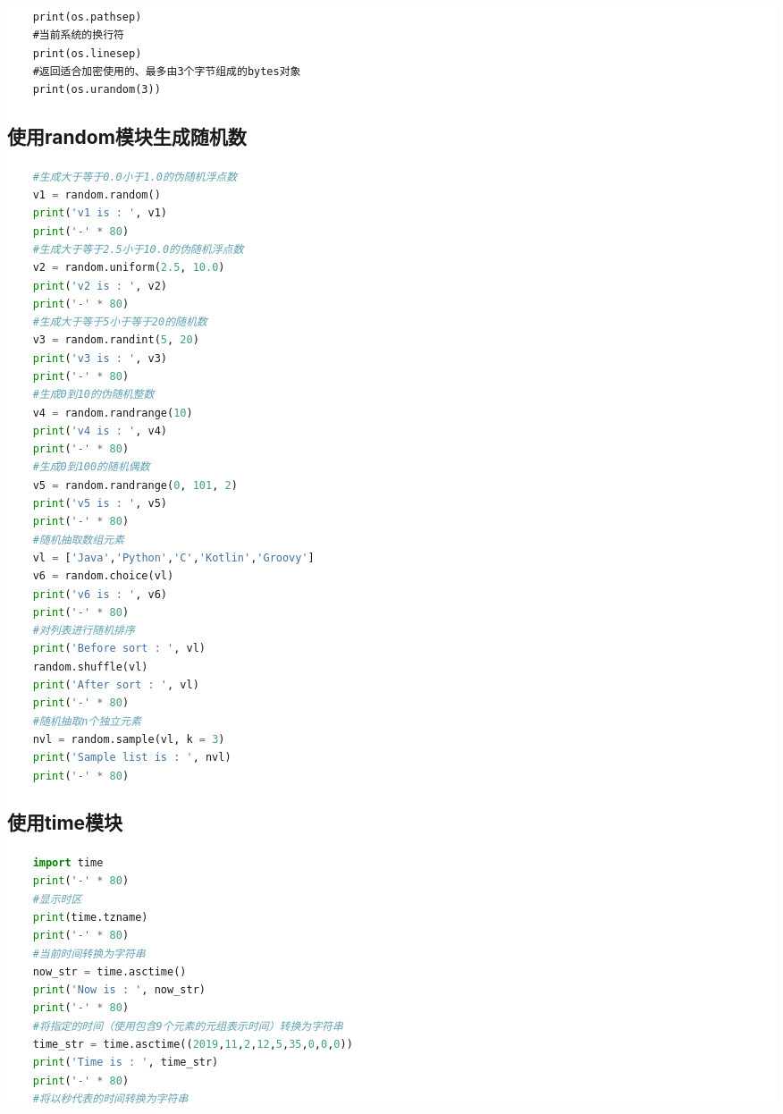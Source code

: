 ```
	print(os.pathsep)
	#当前系统的换行符
	print(os.linesep)
	#返回适合加密使用的、最多由3个字节组成的bytes对象
	print(os.urandom(3))
```

##  使用random模块生成随机数

```python
	#生成大于等于0.0小于1.0的伪随机浮点数
	v1 = random.random()
	print('v1 is : ', v1)
	print('-' * 80)
	#生成大于等于2.5小于10.0的伪随机浮点数
	v2 = random.uniform(2.5, 10.0)
	print('v2 is : ', v2)
	print('-' * 80)
	#生成大于等于5小于等于20的随机数
	v3 = random.randint(5, 20)
	print('v3 is : ', v3)
	print('-' * 80)
	#生成0到10的伪随机整数
	v4 = random.randrange(10)
	print('v4 is : ', v4)
	print('-' * 80)
	#生成0到100的随机偶数
	v5 = random.randrange(0, 101, 2)
	print('v5 is : ', v5)
	print('-' * 80)
	#随机抽取数组元素
	vl = ['Java','Python','C','Kotlin','Groovy']
	v6 = random.choice(vl)
	print('v6 is : ', v6)
	print('-' * 80)
	#对列表进行随机排序
	print('Before sort : ', vl)
	random.shuffle(vl)
	print('After sort : ', vl)
	print('-' * 80)
	#随机抽取n个独立元素
	nvl = random.sample(vl, k = 3)
	print('Sample list is : ', nvl)
	print('-' * 80)
```

##  使用time模块

```python
	import time
	print('-' * 80)
	#显示时区
	print(time.tzname)
	print('-' * 80)
	#当前时间转换为字符串
	now_str = time.asctime()
	print('Now is : ', now_str)
	print('-' * 80)
	#将指定的时间（使用包含9个元素的元组表示时间）转换为字符串
	time_str = time.asctime((2019,11,2,12,5,35,0,0,0))
	print('Time is : ', time_str)
	print('-' * 80)
	#将以秒代表的时间转换为字符串
```